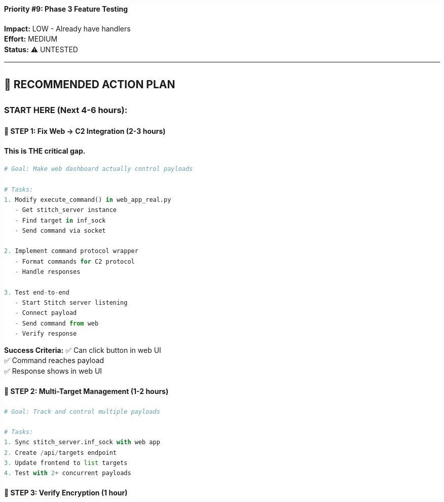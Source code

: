 #### Priority #9: Phase 3 Feature Testing
**Impact:** LOW - Already have handlers  
**Effort:** MEDIUM  
**Status:** ⚠️  UNTESTED

---

## 🚀 RECOMMENDED ACTION PLAN

### **START HERE (Next 4-6 hours):**

#### 🥇 **STEP 1: Fix Web → C2 Integration** (2-3 hours)
**This is THE critical gap.**

```python
# Goal: Make web dashboard actually control payloads

# Tasks:
1. Modify execute_command() in web_app_real.py
   - Get stitch_server instance
   - Find target in inf_sock
   - Send command via socket
   
2. Implement command protocol wrapper
   - Format commands for C2 protocol
   - Handle responses
   
3. Test end-to-end
   - Start Stitch server listening
   - Connect payload
   - Send command from web
   - Verify response
```

**Success Criteria:**
✅ Can click button in web UI  
✅ Command reaches payload  
✅ Response shows in web UI

#### 🥈 **STEP 2: Multi-Target Management** (1-2 hours)

```python
# Goal: Track and control multiple payloads

# Tasks:
1. Sync stitch_server.inf_sock with web app
2. Create /api/targets endpoint
3. Update frontend to list targets
4. Test with 2+ concurrent payloads
```

#### 🥉 **STEP 3: Verify Encryption** (1 hour)
